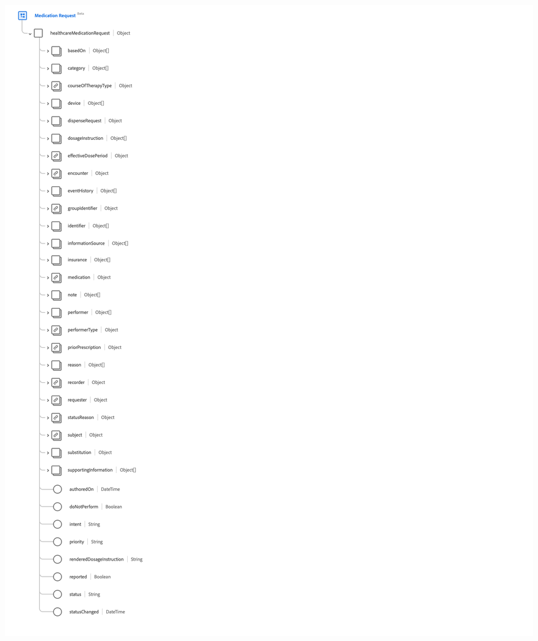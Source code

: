 ![Fältgruppsstruktur](../../images/field-groups/healthcare-medication-request/medication-request.png)
